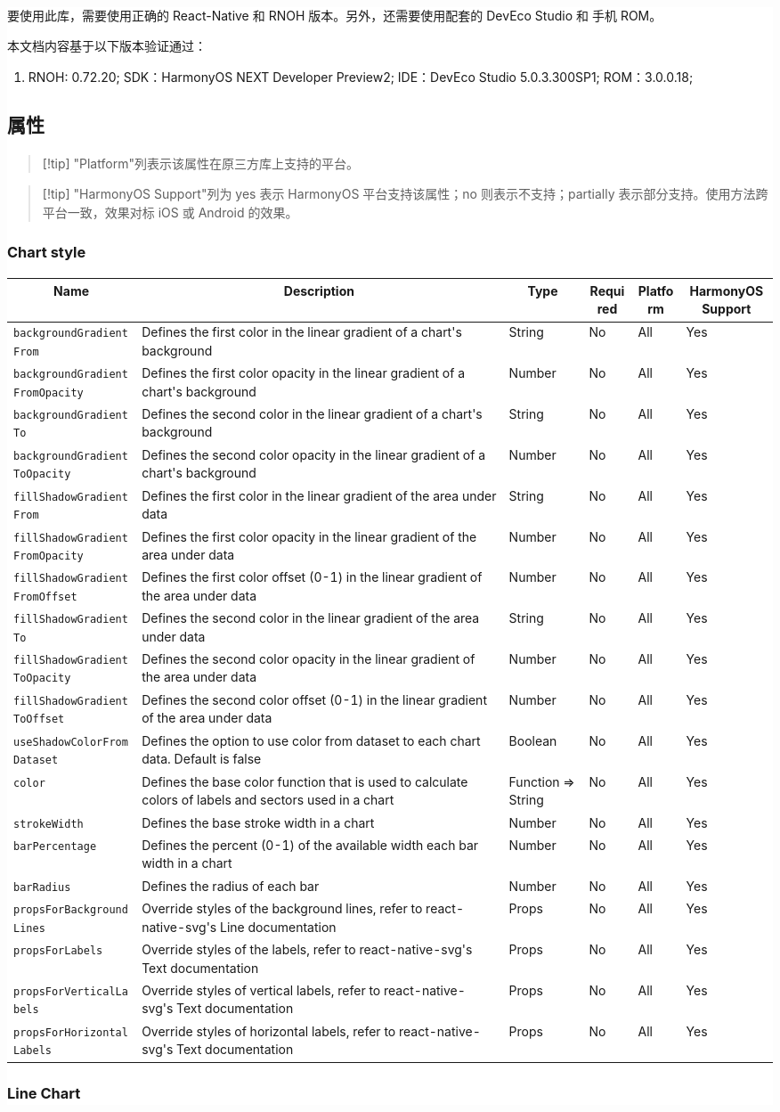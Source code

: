 要使用此库，需要使用正确的 React-Native 和 RNOH 版本。另外，还需要使用配套的 DevEco Studio 和 手机 ROM。

本文档内容基于以下版本验证通过：

1. RNOH: 0.72.20; SDK：HarmonyOS NEXT Developer Preview2; IDE：DevEco Studio 5.0.3.300SP1; ROM：3.0.0.18;

## 属性

> [!tip] "Platform"列表示该属性在原三方库上支持的平台。

> [!tip] "HarmonyOS Support"列为 yes 表示 HarmonyOS 平台支持该属性；no 则表示不支持；partially 表示部分支持。使用方法跨平台一致，效果对标 iOS 或 Android 的效果。

### Chart style 

| Name                            | Description                                                  | Type               | Required | Platform | HarmonyOS Support |
| ------------------------------- | ------------------------------------------------------------ | ------------------ | -------- | -------- | ----------------- |
| `backgroundGradientFrom`        | Defines the first color in the linear gradient of a chart's background | String             | No       | All      | Yes               |
| `backgroundGradientFromOpacity` | Defines the first color opacity in the linear gradient of a chart's background | Number             | No       | All      | Yes               |
| `backgroundGradientTo`          | Defines the second color in the linear gradient of a chart's background | String             | No       | All      | Yes               |
| `backgroundGradientToOpacity`   | Defines the second color opacity in the linear gradient of a chart's background | Number             | No       | All      | Yes               |
| `fillShadowGradientFrom`        | Defines the first color in the linear gradient of the area under data | String             | No       | All      | Yes               |
| `fillShadowGradientFromOpacity` | Defines the first color opacity in the linear gradient of the area under data | Number             | No       | All      | Yes               |
| `fillShadowGradientFromOffset`  | Defines the first color offset (0-1) in the linear gradient of the area under data | Number             | No       | All      | Yes               |
| `fillShadowGradientTo`          | Defines the second color in the linear gradient of the area under data | String             | No       | All      | Yes               |
| `fillShadowGradientToOpacity`   | Defines the second color opacity in the linear gradient of the area under data | Number             | No       | All      | Yes               |
| `fillShadowGradientToOffset`    | Defines the second color offset (0-1) in the linear gradient of the area under data | Number             | No       | All      | Yes               |
| `useShadowColorFromDataset`     | Defines the option to use color from dataset to each chart data. Default is false | Boolean            | No       | All      | Yes               |
| `color`                         | Defines the base color function that is used to calculate colors of labels and sectors used in a chart | Function => String | No       | All      | Yes               |
| `strokeWidth`                   | Defines the base stroke width in a chart                     | Number             | No       | All      | Yes               |
| `barPercentage`                 | Defines the percent (0-1) of the available width each bar width in a chart | Number             | No       | All      | Yes               |
| `barRadius`                     | Defines the radius of each bar                               | Number             | No       | All      | Yes               |
| `propsForBackgroundLines`       | Override styles of the background lines, refer to react-native-svg's Line documentation | Props              | No       | All      | Yes               |
| `propsForLabels`                | Override styles of the labels, refer to react-native-svg's Text documentation | Props              | No       | All      | Yes               |
| `propsForVerticalLabels`        | Override styles of vertical labels, refer to react-native-svg's Text documentation | Props              | No       | All      | Yes               |
| `propsForHorizontalLabels`      | Override styles of horizontal labels, refer to react-native-svg's Text documentation | Props              | No       | All      | Yes               |

### Line Chart
